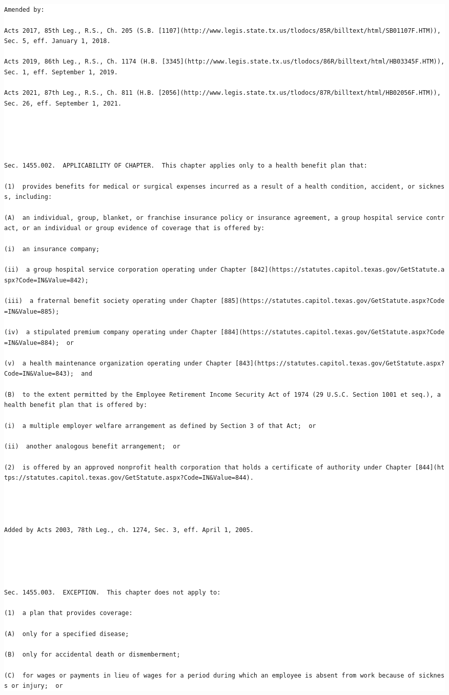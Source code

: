     Amended by: 
    
    Acts 2017, 85th Leg., R.S., Ch. 205 (S.B. [1107](http://www.legis.state.tx.us/tlodocs/85R/billtext/html/SB01107F.HTM)), Sec. 5, eff. January 1, 2018.
    
    Acts 2019, 86th Leg., R.S., Ch. 1174 (H.B. [3345](http://www.legis.state.tx.us/tlodocs/86R/billtext/html/HB03345F.HTM)), Sec. 1, eff. September 1, 2019.
    
    Acts 2021, 87th Leg., R.S., Ch. 811 (H.B. [2056](http://www.legis.state.tx.us/tlodocs/87R/billtext/html/HB02056F.HTM)), Sec. 26, eff. September 1, 2021.
    
    
    
    
    
    Sec. 1455.002.  APPLICABILITY OF CHAPTER.  This chapter applies only to a health benefit plan that:
    
    (1)  provides benefits for medical or surgical expenses incurred as a result of a health condition, accident, or sickness, including:
    
    (A)  an individual, group, blanket, or franchise insurance policy or insurance agreement, a group hospital service contract, or an individual or group evidence of coverage that is offered by:
    
    (i)  an insurance company;
    
    (ii)  a group hospital service corporation operating under Chapter [842](https://statutes.capitol.texas.gov/GetStatute.aspx?Code=IN&Value=842);
    
    (iii)  a fraternal benefit society operating under Chapter [885](https://statutes.capitol.texas.gov/GetStatute.aspx?Code=IN&Value=885);
    
    (iv)  a stipulated premium company operating under Chapter [884](https://statutes.capitol.texas.gov/GetStatute.aspx?Code=IN&Value=884);  or
    
    (v)  a health maintenance organization operating under Chapter [843](https://statutes.capitol.texas.gov/GetStatute.aspx?Code=IN&Value=843);  and
    
    (B)  to the extent permitted by the Employee Retirement Income Security Act of 1974 (29 U.S.C. Section 1001 et seq.), a health benefit plan that is offered by:
    
    (i)  a multiple employer welfare arrangement as defined by Section 3 of that Act;  or
    
    (ii)  another analogous benefit arrangement;  or
    
    (2)  is offered by an approved nonprofit health corporation that holds a certificate of authority under Chapter [844](https://statutes.capitol.texas.gov/GetStatute.aspx?Code=IN&Value=844).
    
    
    
    
    Added by Acts 2003, 78th Leg., ch. 1274, Sec. 3, eff. April 1, 2005.
    
    
    
    
    
    Sec. 1455.003.  EXCEPTION.  This chapter does not apply to:
    
    (1)  a plan that provides coverage:
    
    (A)  only for a specified disease;
    
    (B)  only for accidental death or dismemberment;
    
    (C)  for wages or payments in lieu of wages for a period during which an employee is absent from work because of sickness or injury;  or
    
